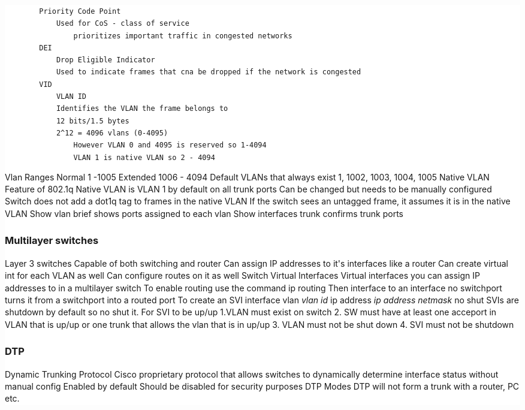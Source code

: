 			Priority Code Point
				Used for CoS - class of service
					prioritizes important traffic in congested networks
			DEI
				Drop Eligible Indicator
				Used to indicate frames that cna be dropped if the network is congested
			VID
				VLAN ID
				Identifies the VLAN the frame belongs to
				12 bits/1.5 bytes
				2^12 = 4096 vlans (0-4095)
					However VLAN 0 and 4095 is reserved so 1-4094
					VLAN 1 is native VLAN so 2 - 4094
Vlan Ranges
	Normal 
		1 -1005
	Extended
		1006 - 4094
	Default VLANs that always exist
		1, 1002, 1003, 1004, 1005
Native VLAN
	Feature of 802.1q
	Native VLAN is VLAN 1 by default on all trunk ports
		Can be changed but needs to be manually configured
	Switch does not add a dot1q tag to frames in the native VLAN
	If the switch sees an untagged frame, it assumes it is in the native VLAN
Show vlan brief
	shows ports assigned to each vlan
Show interfaces trunk
	confirms trunk ports
### Multilayer switches
Layer 3 switches
Capable of both switching and router
Can assign IP addresses to it's interfaces like a router
Can create virtual int for each VLAN as well
Can configure routes on it as well
Switch Virtual Interfaces
	Virtual interfaces you can assign IP addresses to in a multilayer switch
To enable routing use the command
	ip routing
Then interface to an interface
	no switchport
		turns it from a switchport into a routed port
To create an SVI
	interface vlan *vlan id*
	ip address *ip address* *netmask*
	no shut
SVIs are shutdown by default so no shut it.
For SVI to be up/up
	1.VLAN must exist on switch
	2. SW must have at least one acceport in VLAN that is up/up or one trunk that allows the vlan that is in up/up
	3. VLAN must not be shut down
	4. SVI must not be shutdown
### DTP
Dynamic Trunking Protocol
	Cisco proprietary protocol that allows switches to dynamically determine interface status without manual config
	Enabled by default
	Should be disabled for security purposes
DTP Modes
	DTP will not form a trunk with a router, PC etc.